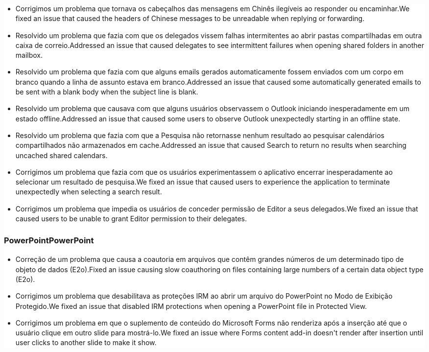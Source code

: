 - <span data-ttu-id="50abb-440">Corrigimos um problema que tornava os cabeçalhos das mensagens em Chinês ilegíveis ao responder ou encaminhar.</span><span class="sxs-lookup"><span data-stu-id="50abb-440">We fixed an issue that caused the headers of Chinese messages to be unreadable when replying or forwarding.</span></span>


- <span data-ttu-id="50abb-441">Resolvido um problema que fazia com que os delegados vissem falhas intermitentes ao abrir pastas compartilhadas em outra caixa de correio.</span><span class="sxs-lookup"><span data-stu-id="50abb-441">Addressed an issue that caused delegates to see intermittent failures when opening shared folders in another mailbox.</span></span>


- <span data-ttu-id="50abb-442">Resolvido um problema que fazia com que alguns emails gerados automaticamente fossem enviados com um corpo em branco quando a linha de assunto estava em branco.</span><span class="sxs-lookup"><span data-stu-id="50abb-442">Addressed an issue that caused some automatically generated emails to be sent with a blank body when the subject line is blank.</span></span>


- <span data-ttu-id="50abb-443">Resolvido um problema que causava com que alguns usuários observassem o Outlook iniciando inesperadamente em um estado offline.</span><span class="sxs-lookup"><span data-stu-id="50abb-443">Addressed an issue that caused some users to observe Outlook unexpectedly starting in an offline state.</span></span>


- <span data-ttu-id="50abb-444">Resolvido um problema que fazia com que a Pesquisa não retornasse nenhum resultado ao pesquisar calendários compartilhados não armazenados em cache.</span><span class="sxs-lookup"><span data-stu-id="50abb-444">Addressed an issue that caused Search to return no results when searching uncached shared calendars.</span></span>


- <span data-ttu-id="50abb-445">Corrigimos um problema que fazia com que os usuários experimentassem o aplicativo encerrar inesperadamente ao selecionar um resultado de pesquisa.</span><span class="sxs-lookup"><span data-stu-id="50abb-445">We fixed an issue that caused users to experience the application to terminate unexpectedly when selecting a search result.</span></span>


- <span data-ttu-id="50abb-446">Corrigimos um problema que impedia os usuários de conceder permissão de Editor a seus delegados.</span><span class="sxs-lookup"><span data-stu-id="50abb-446">We fixed an issue that caused users to be unable to grant Editor permission to their delegates.</span></span>


### <a name="powerpoint"></a><span data-ttu-id="50abb-447">PowerPoint</span><span class="sxs-lookup"><span data-stu-id="50abb-447">PowerPoint</span></span>

- <span data-ttu-id="50abb-448">Correção de um problema que causa a coautoria em arquivos que contêm grandes números de um determinado tipo de objeto de dados (E2o).</span><span class="sxs-lookup"><span data-stu-id="50abb-448">Fixed an issue causing slow coauthoring on files containing large numbers of a certain data object type (E2o).</span></span>


- <span data-ttu-id="50abb-449">Corrigimos um problema que desabilitava as proteções IRM ao abrir um arquivo do PowerPoint no Modo de Exibição Protegido.</span><span class="sxs-lookup"><span data-stu-id="50abb-449">We fixed an issue that disabled IRM protections when opening a PowerPoint file in Protected View.</span></span>


- <span data-ttu-id="50abb-450">Corrigimos um problema em que o suplemento de conteúdo do Microsoft Forms não renderiza após a inserção até que o usuário clique em outro slide para mostrá-lo.</span><span class="sxs-lookup"><span data-stu-id="50abb-450">We fixed an issue where Forms content add-in doesn't render after insertion until user clicks to another slide to make it show.</span></span>
